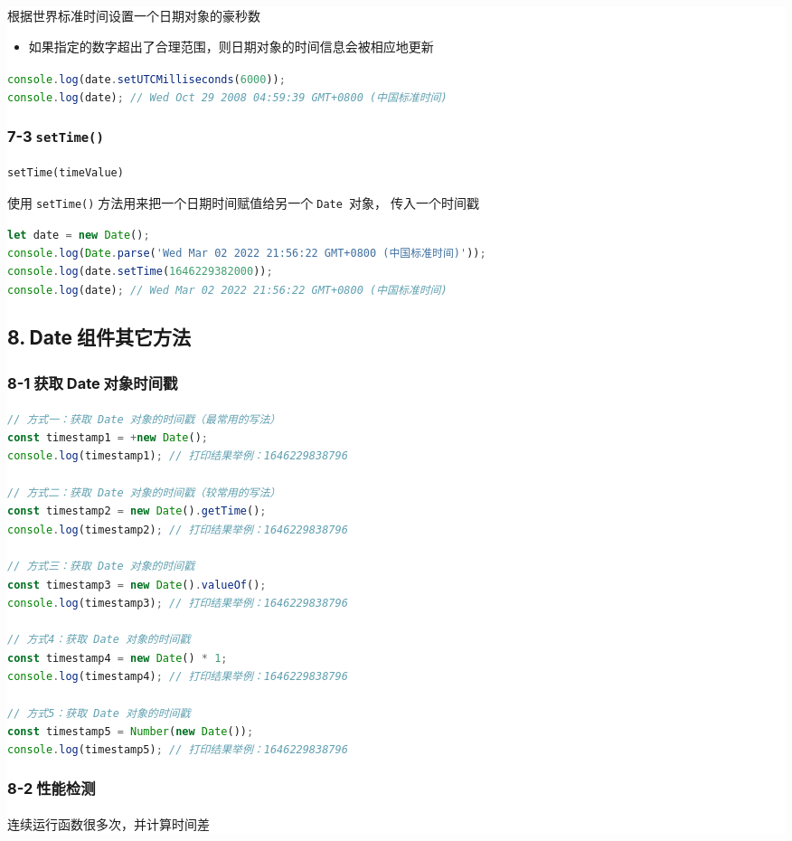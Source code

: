 根据世界标准时间设置一个日期对象的豪秒数

* 如果指定的数字超出了合理范围，则日期对象的时间信息会被相应地更新

```js
console.log(date.setUTCMilliseconds(6000));
console.log(date); // Wed Oct 29 2008 04:59:39 GMT+0800 (中国标准时间)
```



### 7-3 `setTime()`

`setTime(timeValue)`

使用 `setTime()` 方法用来把一个日期时间赋值给另一个 `Date `对象， 传入一个时间戳

```js
let date = new Date();
console.log(Date.parse('Wed Mar 02 2022 21:56:22 GMT+0800 (中国标准时间)'));
console.log(date.setTime(1646229382000));
console.log(date); // Wed Mar 02 2022 21:56:22 GMT+0800 (中国标准时间)
```



## 8. Date 组件其它方法

### 8-1 获取 Date 对象时间戳

```js
// 方式一：获取 Date 对象的时间戳（最常用的写法）
const timestamp1 = +new Date();
console.log(timestamp1); // 打印结果举例：1646229838796

// 方式二：获取 Date 对象的时间戳（较常用的写法）
const timestamp2 = new Date().getTime();
console.log(timestamp2); // 打印结果举例：1646229838796

// 方式三：获取 Date 对象的时间戳
const timestamp3 = new Date().valueOf();
console.log(timestamp3); // 打印结果举例：1646229838796

// 方式4：获取 Date 对象的时间戳
const timestamp4 = new Date() * 1;
console.log(timestamp4); // 打印结果举例：1646229838796

// 方式5：获取 Date 对象的时间戳
const timestamp5 = Number(new Date());
console.log(timestamp5); // 打印结果举例：1646229838796
```



### 8-2 性能检测

连续运行函数很多次，并计算时间差
